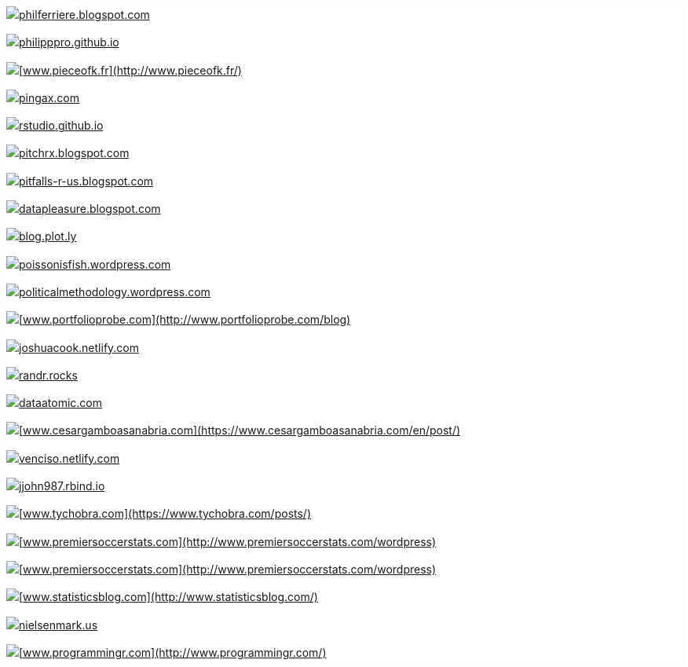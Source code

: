 <img src="https://s2.googleusercontent.com/s2/favicons?sz=32&domain=philferriere.blogspot.com" />[philferriere.blogspot.com](https://philferriere.blogspot.com/search/label/R)

<img src="https://s2.googleusercontent.com/s2/favicons?sz=32&domain=philipppro.github.io" />[philipppro.github.io](https://philipppro.github.io/)

<img src="https://s2.googleusercontent.com/s2/favicons?sz=32&domain=pieceofk.fr" />[www.pieceofk.fr](http://www.pieceofk.fr/)

<img src="https://s2.googleusercontent.com/s2/favicons?sz=32&domain=pingax.com" />[pingax.com](http://pingax.com/)

<img src="https://s2.googleusercontent.com/s2/favicons?sz=32&domain=rstudio.github.io" />[rstudio.github.io](https://rstudio.github.io/pins/blog/)

<img src="https://s2.googleusercontent.com/s2/favicons?sz=32&domain=pitchrx.blogspot.com" />[pitchrx.blogspot.com](https://pitchrx.blogspot.com/search/label/R)

<img src="https://s2.googleusercontent.com/s2/favicons?sz=32&domain=pitfalls-r-us.blogspot.com" />[pitfalls-r-us.blogspot.com](https://pitfalls-r-us.blogspot.com/search/label/R)

<img src="https://s2.googleusercontent.com/s2/favicons?sz=32&domain=datapleasure.blogspot.com" />[datapleasure.blogspot.com](https://datapleasure.blogspot.com/search/label/R)

<img src="https://s2.googleusercontent.com/s2/favicons?sz=32&domain=blog.plot.ly" />[blog.plot.ly](https://blog.plot.ly/)

<img src="https://s2.googleusercontent.com/s2/favicons?sz=32&domain=poissonisfish.wordpress.com" />[poissonisfish.wordpress.com](https://poissonisfish.wordpress.com/)

<img src="https://s2.googleusercontent.com/s2/favicons?sz=32&domain=politicalmethodology.wordpress.com" />[politicalmethodology.wordpress.com](https://politicalmethodology.wordpress.com/)

<img src="https://s2.googleusercontent.com/s2/favicons?sz=32&domain=portfolioprobe.com" />[www.portfolioprobe.com](http://www.portfolioprobe.com/blog)

<img src="https://s2.googleusercontent.com/s2/favicons?sz=32&domain=joshuacook.netlify.com" />[joshuacook.netlify.com](https://joshuacook.netlify.com/post/)

<img src="https://s2.googleusercontent.com/s2/favicons?sz=32&domain=randr.rocks" />[randr.rocks](https://randr.rocks/post/)

<img src="https://s2.googleusercontent.com/s2/favicons?sz=32&domain=dataatomic.com" />[dataatomic.com](https://dataatomic.com/post/)

<img src="https://s2.googleusercontent.com/s2/favicons?sz=32&domain=cesargamboasanabria.com" />[www.cesargamboasanabria.com](https://www.cesargamboasanabria.com/en/post/)

<img src="https://s2.googleusercontent.com/s2/favicons?sz=32&domain=venciso.netlify.com" />[venciso.netlify.com](https://venciso.netlify.com/post/)

<img src="https://s2.googleusercontent.com/s2/favicons?sz=32&domain=jjohn987.rbind.io" />[jjohn987.rbind.io](http://jjohn987.rbind.io/post/)

<img src="https://s2.googleusercontent.com/s2/favicons?sz=32&domain=tychobra.com" />[www.tychobra.com](https://www.tychobra.com/posts/)

<img src="https://s2.googleusercontent.com/s2/favicons?sz=32&domain=premiersoccerstats.com" />[www.premiersoccerstats.com](http://www.premiersoccerstats.com/wordpress)

<img src="https://s2.googleusercontent.com/s2/favicons?sz=32&domain=premiersoccerstats.com" />[www.premiersoccerstats.com](http://www.premiersoccerstats.com/wordpress)

<img src="https://s2.googleusercontent.com/s2/favicons?sz=32&domain=statisticsblog.com" />[www.statisticsblog.com](http://www.statisticsblog.com/)

<img src="https://s2.googleusercontent.com/s2/favicons?sz=32&domain=nielsenmark.us" />[nielsenmark.us](https://nielsenmark.us/categories/programming/)

<img src="https://s2.googleusercontent.com/s2/favicons?sz=32&domain=programmingr.com" />[www.programmingr.com](http://www.programmingr.com/)
